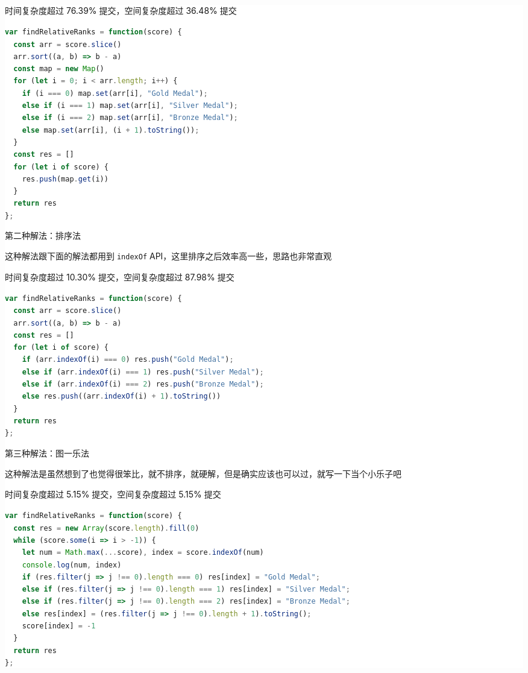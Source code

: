 时间复杂度超过 76.39% 提交，空间复杂度超过 36.48% 提交

```js
var findRelativeRanks = function(score) {
  const arr = score.slice()
  arr.sort((a, b) => b - a)
  const map = new Map()
  for (let i = 0; i < arr.length; i++) {
    if (i === 0) map.set(arr[i], "Gold Medal");
    else if (i === 1) map.set(arr[i], "Silver Medal");
    else if (i === 2) map.set(arr[i], "Bronze Medal");
    else map.set(arr[i], (i + 1).toString());
  }
  const res = []
  for (let i of score) {
    res.push(map.get(i))
  }
  return res
};
```

第二种解法：排序法

这种解法跟下面的解法都用到 `indexOf` API，这里排序之后效率高一些，思路也非常直观

时间复杂度超过 10.30% 提交，空间复杂度超过 87.98% 提交

```js
var findRelativeRanks = function(score) {
  const arr = score.slice()
  arr.sort((a, b) => b - a)
  const res = []
  for (let i of score) {
    if (arr.indexOf(i) === 0) res.push("Gold Medal");
    else if (arr.indexOf(i) === 1) res.push("Silver Medal");
    else if (arr.indexOf(i) === 2) res.push("Bronze Medal");
    else res.push((arr.indexOf(i) + 1).toString())
  }
  return res
};
```

第三种解法：图一乐法

这种解法是虽然想到了也觉得很笨比，就不排序，就硬解，但是确实应该也可以过，就写一下当个小乐子吧

时间复杂度超过 5.15% 提交，空间复杂度超过 5.15% 提交

```js
var findRelativeRanks = function(score) {
  const res = new Array(score.length).fill(0)
  while (score.some(i => i > -1)) {
    let num = Math.max(...score), index = score.indexOf(num)
    console.log(num, index)
    if (res.filter(j => j !== 0).length === 0) res[index] = "Gold Medal";
    else if (res.filter(j => j !== 0).length === 1) res[index] = "Silver Medal";
    else if (res.filter(j => j !== 0).length === 2) res[index] = "Bronze Medal";
    else res[index] = (res.filter(j => j !== 0).length + 1).toString();
    score[index] = -1
  }
  return res
};
```
